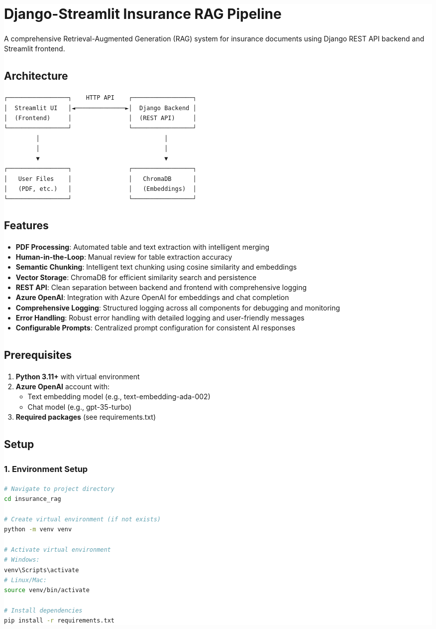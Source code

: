 # Django-Streamlit Insurance RAG Pipeline

A comprehensive Retrieval-Augmented Generation (RAG) system for insurance documents using Django REST API backend and Streamlit frontend.

## Architecture

```
┌─────────────────┐    HTTP API    ┌─────────────────┐
│  Streamlit UI   │◄──────────────►│  Django Backend │
│  (Frontend)     │                │  (REST API)     │
└─────────────────┘                └─────────────────┘
         │                                   │
         │                                   │
         ▼                                   ▼
┌─────────────────┐                ┌─────────────────┐
│   User Files    │                │   ChromaDB      │
│   (PDF, etc.)   │                │   (Embeddings)  │
└─────────────────┘                └─────────────────┘
```

## Features

- **PDF Processing**: Automated table and text extraction with intelligent merging
- **Human-in-the-Loop**: Manual review for table extraction accuracy
- **Semantic Chunking**: Intelligent text chunking using cosine similarity and embeddings
- **Vector Storage**: ChromaDB for efficient similarity search and persistence
- **REST API**: Clean separation between backend and frontend with comprehensive logging
- **Azure OpenAI**: Integration with Azure OpenAI for embeddings and chat completion
- **Comprehensive Logging**: Structured logging across all components for debugging and monitoring
- **Error Handling**: Robust error handling with detailed logging and user-friendly messages
- **Configurable Prompts**: Centralized prompt configuration for consistent AI responses

## Prerequisites

1. **Python 3.11+** with virtual environment
2. **Azure OpenAI** account with:
   - Text embedding model (e.g., text-embedding-ada-002)
   - Chat model (e.g., gpt-35-turbo)
3. **Required packages** (see requirements.txt)

## Setup

### 1. Environment Setup

```bash
# Navigate to project directory
cd insurance_rag

# Create virtual environment (if not exists)
python -m venv venv

# Activate virtual environment
# Windows:
venv\Scripts\activate
# Linux/Mac:
source venv/bin/activate

# Install dependencies
pip install -r requirements.txt
```
